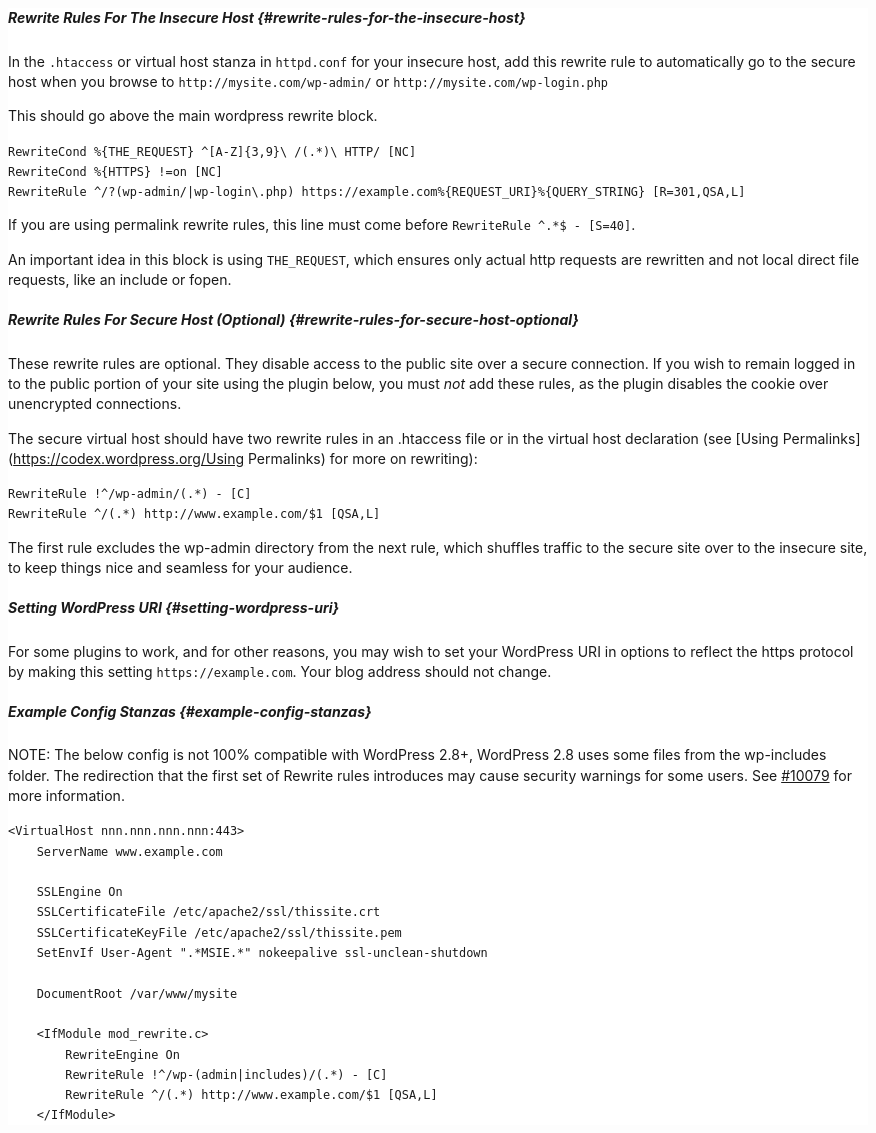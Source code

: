 ##### Rewrite Rules For The Insecure Host {#rewrite-rules-for-the-insecure-host}

In the `.htaccess` or virtual host stanza in `httpd.conf` for your insecure host, add this rewrite rule to automatically go to the secure host when you browse to `http://mysite.com/wp-admin/` or `http://mysite.com/wp-login.php`

This should go above the main wordpress rewrite block.

```
RewriteCond %{THE_REQUEST} ^[A-Z]{3,9}\ /(.*)\ HTTP/ [NC]
RewriteCond %{HTTPS} !=on [NC]
RewriteRule ^/?(wp-admin/|wp-login\.php) https://example.com%{REQUEST_URI}%{QUERY_STRING} [R=301,QSA,L]
```

If you are using permalink rewrite rules, this line must come before `RewriteRule ^.*$ - [S=40]`.

An important idea in this block is using `THE_REQUEST`, which ensures only actual http requests are rewritten and not local direct file requests, like an include or fopen.

##### Rewrite Rules For Secure Host (Optional) {#rewrite-rules-for-secure-host-optional}

These rewrite rules are optional. They disable access to the public site over a secure connection. If you wish to remain logged in to the public portion of your site using the plugin below, you must _not_ add these rules, as the plugin disables the cookie over unencrypted connections.

The secure virtual host should have two rewrite rules in an .htaccess file or in the virtual host declaration (see [Using Permalinks](https://codex.wordpress.org/Using Permalinks) for more on rewriting):

```
RewriteRule !^/wp-admin/(.*) - [C]
RewriteRule ^/(.*) http://www.example.com/$1 [QSA,L]
```

The first rule excludes the wp-admin directory from the next rule, which shuffles traffic to the secure site over to the insecure site, to keep things nice and seamless for your audience.

##### Setting WordPress URI {#setting-wordpress-uri}

For some plugins to work, and for other reasons, you may wish to set your WordPress URI in options to reflect the https protocol by making this setting `https://example.com`. Your blog address should not change.

##### Example Config Stanzas {#example-config-stanzas}

NOTE: The below config is not 100% compatible with WordPress 2.8+, WordPress 2.8 uses some files from the wp-includes folder. The redirection that the first set of Rewrite rules introduces may cause security warnings for some users. See [#10079](https://core.trac.wordpress.org/ticket/10079) for more information.

```
<VirtualHost nnn.nnn.nnn.nnn:443>
	ServerName www.example.com

	SSLEngine On
	SSLCertificateFile /etc/apache2/ssl/thissite.crt
	SSLCertificateKeyFile /etc/apache2/ssl/thissite.pem
	SetEnvIf User-Agent ".*MSIE.*" nokeepalive ssl-unclean-shutdown

	DocumentRoot /var/www/mysite

	<IfModule mod_rewrite.c>
		RewriteEngine On
		RewriteRule !^/wp-(admin|includes)/(.*) - [C]
		RewriteRule ^/(.*) http://www.example.com/$1 [QSA,L]
	</IfModule>

```